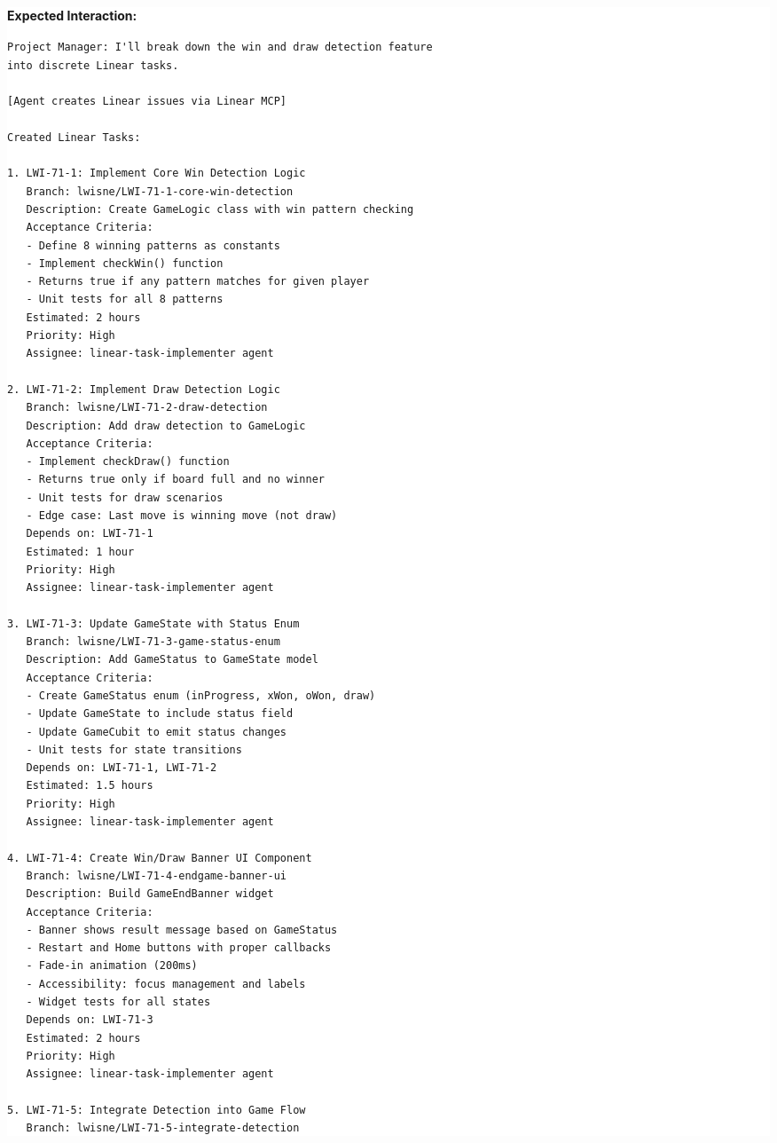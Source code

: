 **Expected Interaction:**

```
Project Manager: I'll break down the win and draw detection feature
into discrete Linear tasks.

[Agent creates Linear issues via Linear MCP]

Created Linear Tasks:

1. LWI-71-1: Implement Core Win Detection Logic
   Branch: lwisne/LWI-71-1-core-win-detection
   Description: Create GameLogic class with win pattern checking
   Acceptance Criteria:
   - Define 8 winning patterns as constants
   - Implement checkWin() function
   - Returns true if any pattern matches for given player
   - Unit tests for all 8 patterns
   Estimated: 2 hours
   Priority: High
   Assignee: linear-task-implementer agent

2. LWI-71-2: Implement Draw Detection Logic
   Branch: lwisne/LWI-71-2-draw-detection
   Description: Add draw detection to GameLogic
   Acceptance Criteria:
   - Implement checkDraw() function
   - Returns true only if board full and no winner
   - Unit tests for draw scenarios
   - Edge case: Last move is winning move (not draw)
   Depends on: LWI-71-1
   Estimated: 1 hour
   Priority: High
   Assignee: linear-task-implementer agent

3. LWI-71-3: Update GameState with Status Enum
   Branch: lwisne/LWI-71-3-game-status-enum
   Description: Add GameStatus to GameState model
   Acceptance Criteria:
   - Create GameStatus enum (inProgress, xWon, oWon, draw)
   - Update GameState to include status field
   - Update GameCubit to emit status changes
   - Unit tests for state transitions
   Depends on: LWI-71-1, LWI-71-2
   Estimated: 1.5 hours
   Priority: High
   Assignee: linear-task-implementer agent

4. LWI-71-4: Create Win/Draw Banner UI Component
   Branch: lwisne/LWI-71-4-endgame-banner-ui
   Description: Build GameEndBanner widget
   Acceptance Criteria:
   - Banner shows result message based on GameStatus
   - Restart and Home buttons with proper callbacks
   - Fade-in animation (200ms)
   - Accessibility: focus management and labels
   - Widget tests for all states
   Depends on: LWI-71-3
   Estimated: 2 hours
   Priority: High
   Assignee: linear-task-implementer agent

5. LWI-71-5: Integrate Detection into Game Flow
   Branch: lwisne/LWI-71-5-integrate-detection
```